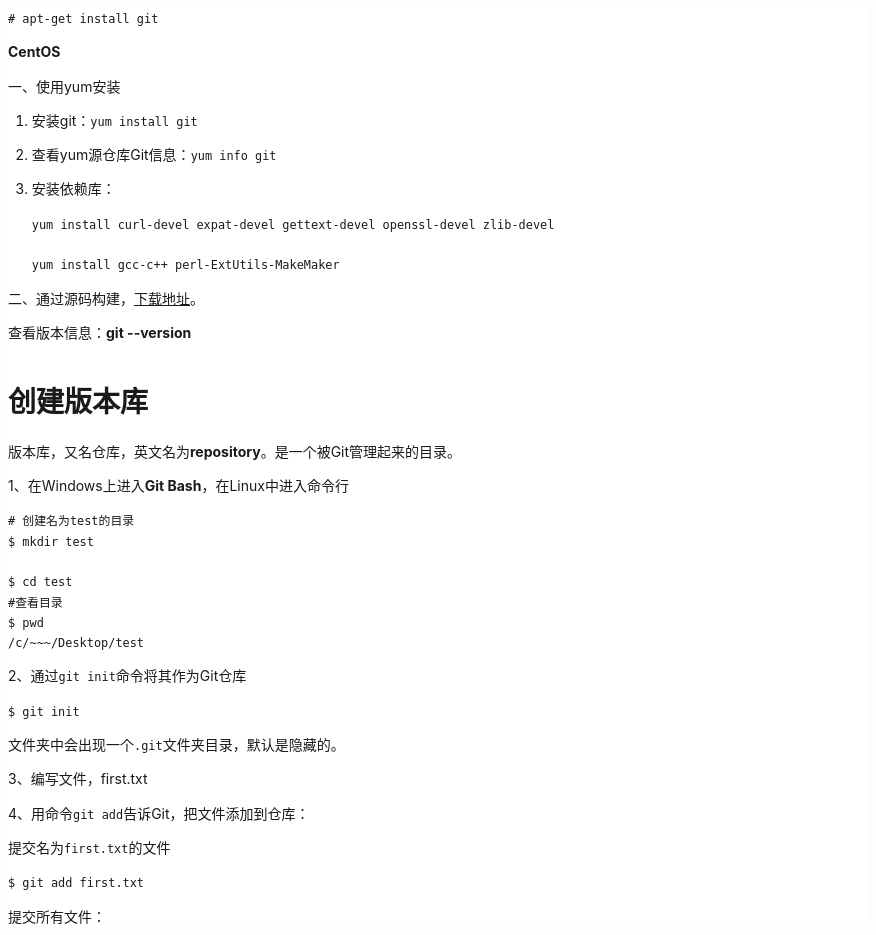 `# apt-get install git`

**CentOS**

一、使用yum安装

1. 安装git：`yum install git`

2. 查看yum源仓库Git信息：`yum info git`

3. 安装依赖库：

   ~~~shell
   yum install curl-devel expat-devel gettext-devel openssl-devel zlib-devel
   
   yum install gcc-c++ perl-ExtUtils-MakeMaker
   ~~~

二、通过源码构建，[下载地址](https://mirrors.edge.kernel.org/pub/software/scm/git/)。



查看版本信息：**git --version**



# 创建版本库

版本库，又名仓库，英文名为**repository**。是一个被Git管理起来的目录。

1、在Windows上进入**Git Bash**，在Linux中进入命令行

~~~she
# 创建名为test的目录
$ mkdir test

$ cd test
#查看目录
$ pwd
/c/~~~/Desktop/test
~~~

2、通过`git init`命令将其作为Git仓库

~~~she
$ git init
~~~

文件夹中会出现一个`.git`文件夹目录，默认是隐藏的。

3、编写文件，first.txt

4、用命令`git add`告诉Git，把文件添加到仓库：

提交名为`first.txt`的文件

~~~shell
$ git add first.txt
~~~

提交所有文件：
